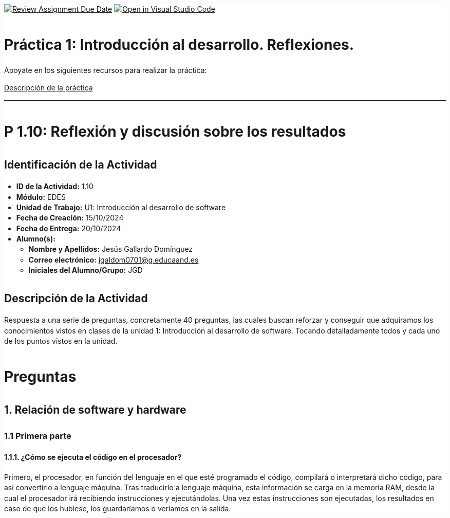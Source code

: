 [![Review Assignment Due Date](https://classroom.github.com/assets/deadline-readme-button-22041afd0340ce965d47ae6ef1cefeee28c7c493a6346c4f15d667ab976d596c.svg)](https://classroom.github.com/a/Z6NE2ogx)
[![Open in Visual Studio Code](https://classroom.github.com/assets/open-in-vscode-2e0aaae1b6195c2367325f4f02e2d04e9abb55f0b24a779b69b11b9e10269abc.svg)](https://classroom.github.com/online_ide?assignment_repo_id=16551485&assignment_repo_type=AssignmentRepo)
# Práctica 1: Introducción al desarrollo. Reflexiones.

Apoyate en los siguientes recursos para realizar la práctica:

[Descripción de la práctica](https://revilofe.github.io/section3/u01/practica/EDES-U1.-Practica010/)


---

# P 1.10: Reflexión y discusión sobre los resultados

## Identificación de la Actividad
- **ID de la Actividad:** 1.10
- **Módulo:** EDES
- **Unidad de Trabajo:** U1: Introducción al desarrollo de software 
- **Fecha de Creación:** 15/10/2024
- **Fecha de Entrega:** 20/10/2024
- **Alumno(s):** 
  - **Nombre y Apellidos:** Jesús  Gallardo Domínguez
  - **Correo electrónico:** jgaldom0701@g.educaand.es
  - **Iniciales del Alumno/Grupo:** JGD

## Descripción de la Actividad
Respuesta a una serie de preguntas, concretamente 40 preguntas, las cuales buscan reforzar y conseguir que adquiramos los conocimientos vistos en clases de la unidad 1: Introducción al desarrollo de software. Tocando detalladamente todos y cada uno de los puntos vistos en la unidad.  

# Preguntas

## 1. Relación de software y hardware


### 1.1 Primera parte


#### 1.1.1. ¿Cómo se ejecuta el código en el procesador? 

Primero, el procesador, en función del lenguaje en el que esté programado el código,  compilará o interpretará dicho código, para así convertirlo a 
lenguaje máquina. Tras traducirlo a lenguaje máquina, esta información se carga en la memoria RAM, desde la cual el procesador irá recibiendo instrucciones 
y ejecutándolas. Una vez estas instrucciones son ejecutadas, los resultados en caso de que los hubiese, los guardaríamos o veríamos en la salida.

